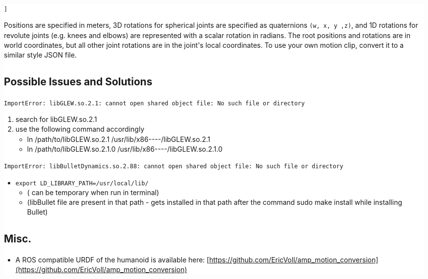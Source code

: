 ```
]
```

Positions are specified in meters, 3D rotations for spherical joints are specified as quaternions `(w, x, y ,z)`,
and 1D rotations for revolute joints (e.g. knees and elbows) are represented with a scalar rotation in radians. The root
positions and rotations are in world coordinates, but all other joint rotations are in the joint's local coordinates.
To use your own motion clip, convert it to a similar style JSON file.

## Possible Issues and Solutions

```bash
ImportError: libGLEW.so.2.1: cannot open shared object file: No such file or directory
```

1. search for libGLEW.so.2.1
2. use the following command accordingly
   - ln /path/to/libGLEW.so.2.1 /usr/lib/x86----/libGLEW.so.2.1
   - ln /path/to/libGLEW.so.2.1.0 /usr/lib/x86----/libGLEW.so.2.1.0

```bash
ImportError: libBulletDynamics.so.2.88: cannot open shared object file: No such file or directory
```

- `export LD_LIBRARY_PATH=/usr/local/lib/`
  - ( can be temporary when run in terminal) 
  - (libBullet file are present in that path - gets installed in that path after the command sudo make install while installing Bullet)

## Misc.

- A ROS compatible URDF of the humanoid is available here: [https://github.com/EricVoll/amp_motion_conversion](https://github.com/EricVoll/amp_motion_conversion)
